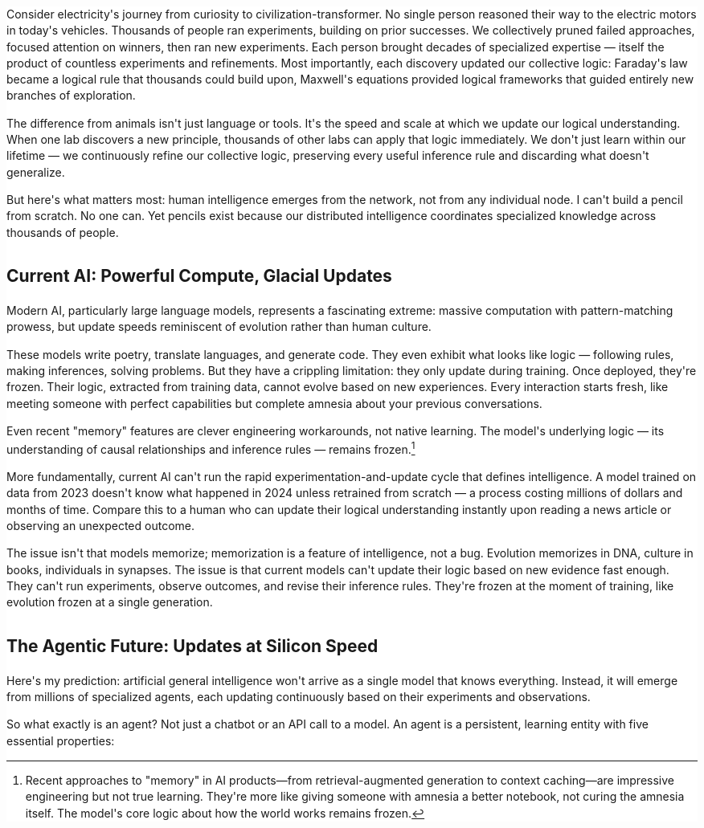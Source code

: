 Consider electricity's journey from curiosity to civilization-transformer. No single person reasoned their way to the electric motors in today's vehicles. Thousands of people ran experiments, building on prior successes. We collectively pruned failed approaches, focused attention on winners, then ran new experiments. Each person brought decades of specialized expertise — itself the product of countless experiments and refinements. Most importantly, each discovery updated our collective logic: Faraday's law became a logical rule that thousands could build upon, Maxwell's equations provided logical frameworks that guided entirely new branches of exploration.

The difference from animals isn't just language or tools. It's the speed and scale at which we update our logical understanding. When one lab discovers a new principle, thousands of other labs can apply that logic immediately. We don't just learn within our lifetime — we continuously refine our collective logic, preserving every useful inference rule and discarding what doesn't generalize.

But here's what matters most: human intelligence emerges from the network, not from any individual node. I can't build a pencil from scratch. No one can. Yet pencils exist because our distributed intelligence coordinates specialized knowledge across thousands of people.

## Current AI: Powerful Compute, Glacial Updates

Modern AI, particularly large language models, represents a fascinating extreme: massive computation with pattern-matching prowess, but update speeds reminiscent of evolution rather than human culture.

These models write poetry, translate languages, and generate code. They even exhibit what looks like logic — following rules, making inferences, solving problems. But they have a crippling limitation: they only update during training. Once deployed, they're frozen. Their logic, extracted from training data, cannot evolve based on new experiences. Every interaction starts fresh, like meeting someone with perfect capabilities but complete amnesia about your previous conversations.

Even recent "memory" features are clever engineering workarounds, not native learning. The model's underlying logic — its understanding of causal relationships and inference rules — remains frozen.[^1]

More fundamentally, current AI can't run the rapid experimentation-and-update cycle that defines intelligence. A model trained on data from 2023 doesn't know what happened in 2024 unless retrained from scratch — a process costing millions of dollars and months of time. Compare this to a human who can update their logical understanding instantly upon reading a news article or observing an unexpected outcome.

The issue isn't that models memorize; memorization is a feature of intelligence, not a bug. Evolution memorizes in DNA, culture in books, individuals in synapses. The issue is that current models can't update their logic based on new evidence fast enough. They can't run experiments, observe outcomes, and revise their inference rules. They're frozen at the moment of training, like evolution frozen at a single generation.

## The Agentic Future: Updates at Silicon Speed

Here's my prediction: artificial general intelligence won't arrive as a single model that knows everything. Instead, it will emerge from millions of specialized agents, each updating continuously based on their experiments and observations.

So what exactly is an agent? Not just a chatbot or an API call to a model. An agent is a persistent, learning entity with five essential properties:


[^1]: Recent approaches to "memory" in AI products—from retrieval-augmented generation to context caching—are impressive engineering but not true learning. They're more like giving someone with amnesia a better notebook, not curing the amnesia itself. The model's core logic about how the world works remains frozen.
[^2]: Consider how a company functions: it's a collection of agents (employees) with specialized roles, each maintaining private memory (expertise) while contributing to institutional memory (documentation, processes). They use tools (software, equipment), follow logical rules (procedures, best practices), and update these rules based on outcomes (post-mortems, retrospectives). The company's intelligence emerges not from any individual but from the orchestration of all these agents. AGI will work the same way, just with silicon agents updating at MHz rather than biological agents updating daily.
[^3]: The parallel to telecommunications is instructive. Phone companies once tried to own everything—the wires, the switches, the phones, the services. Over time, networks became interoperable utilities while value migrated to the edges. The same will happen with AI: foundation models will commoditize into utilities while intelligence emerges from the agent orchestration layer.